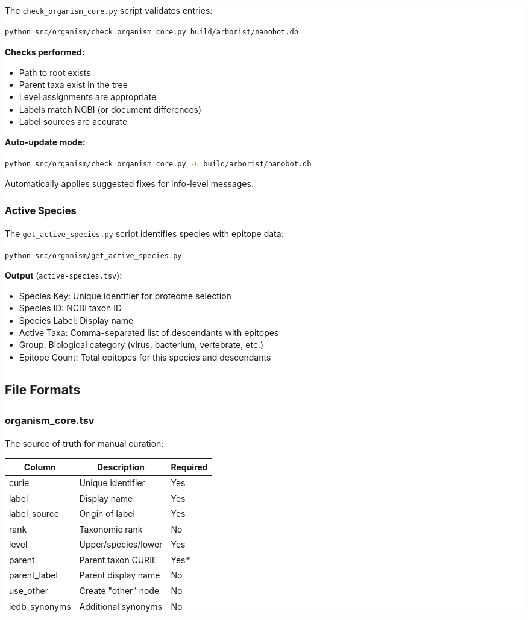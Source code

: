 The `check_organism_core.py` script validates entries:

```bash
python src/organism/check_organism_core.py build/arborist/nanobot.db
```

**Checks performed:**
- Path to root exists
- Parent taxa exist in the tree
- Level assignments are appropriate
- Labels match NCBI (or document differences)
- Label sources are accurate

**Auto-update mode:**
```bash
python src/organism/check_organism_core.py -u build/arborist/nanobot.db
```
Automatically applies suggested fixes for info-level messages.

### Active Species

The `get_active_species.py` script identifies species with epitope data:

```bash
python src/organism/get_active_species.py
```

**Output** (`active-species.tsv`):
- Species Key: Unique identifier for proteome selection
- Species ID: NCBI taxon ID
- Species Label: Display name
- Active Taxa: Comma-separated list of descendants with epitopes
- Group: Biological category (virus, bacterium, vertebrate, etc.)
- Epitope Count: Total epitopes for this species and descendants

## File Formats

### organism_core.tsv

The source of truth for manual curation:

| Column | Description | Required |
|--------|-------------|----------|
| curie | Unique identifier | Yes |
| label | Display name | Yes |
| label_source | Origin of label | Yes |
| rank | Taxonomic rank | No |
| level | Upper/species/lower | Yes |
| parent | Parent taxon CURIE | Yes* |
| parent_label | Parent display name | No |
| use_other | Create "other" node | No |
| iedb_synonyms | Additional synonyms | No |
